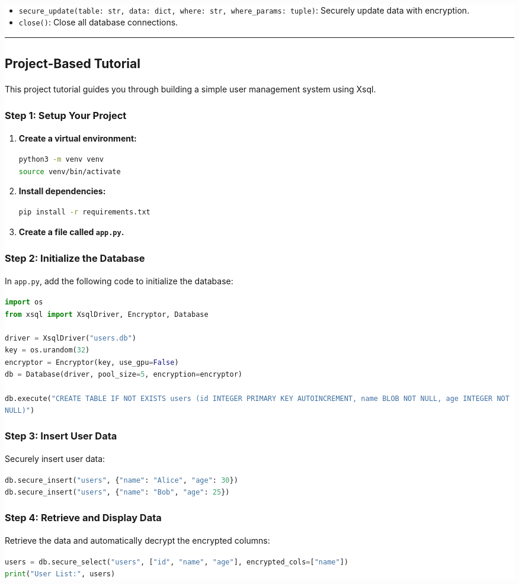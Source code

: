   - `secure_update(table: str, data: dict, where: str, where_params: tuple)`: Securely update data with encryption.
  - `close()`: Close all database connections.

---

## Project-Based Tutorial

This project tutorial guides you through building a simple user management system using Xsql.

### Step 1: Setup Your Project
1. **Create a virtual environment:**
   ```bash
   python3 -m venv venv
   source venv/bin/activate
   ```
2. **Install dependencies:**
   ```bash
   pip install -r requirements.txt
   ```
3. **Create a file called `app.py`.**

### Step 2: Initialize the Database
In `app.py`, add the following code to initialize the database:

```python
import os
from xsql import XsqlDriver, Encryptor, Database

driver = XsqlDriver("users.db")
key = os.urandom(32)
encryptor = Encryptor(key, use_gpu=False)
db = Database(driver, pool_size=5, encryption=encryptor)

db.execute("CREATE TABLE IF NOT EXISTS users (id INTEGER PRIMARY KEY AUTOINCREMENT, name BLOB NOT NULL, age INTEGER NOT NULL)")
```

### Step 3: Insert User Data
Securely insert user data:

```python
db.secure_insert("users", {"name": "Alice", "age": 30})
db.secure_insert("users", {"name": "Bob", "age": 25})
```

### Step 4: Retrieve and Display Data
Retrieve the data and automatically decrypt the encrypted columns:

```python
users = db.secure_select("users", ["id", "name", "age"], encrypted_cols=["name"])
print("User List:", users)
```
